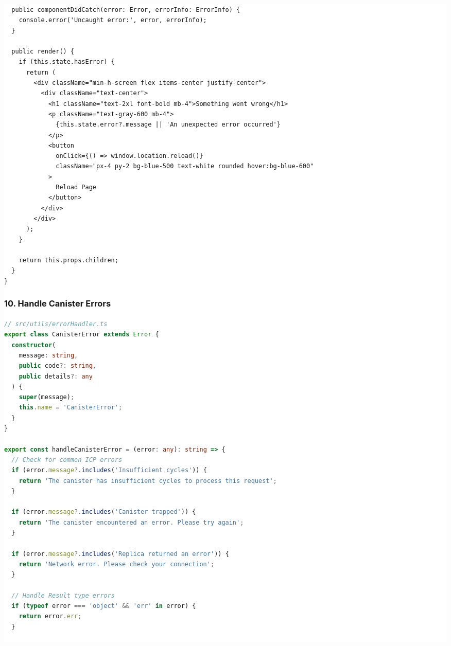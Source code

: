```tsx
  public componentDidCatch(error: Error, errorInfo: ErrorInfo) {
    console.error('Uncaught error:', error, errorInfo);
  }

  public render() {
    if (this.state.hasError) {
      return (
        <div className="min-h-screen flex items-center justify-center">
          <div className="text-center">
            <h1 className="text-2xl font-bold mb-4">Something went wrong</h1>
            <p className="text-gray-600 mb-4">
              {this.state.error?.message || 'An unexpected error occurred'}
            </p>
            <button
              onClick={() => window.location.reload()}
              className="px-4 py-2 bg-blue-500 text-white rounded hover:bg-blue-600"
            >
              Reload Page
            </button>
          </div>
        </div>
      );
    }

    return this.props.children;
  }
}
```

### 10. Handle Canister Errors

```typescript
// src/utils/errorHandler.ts
export class CanisterError extends Error {
  constructor(
    message: string,
    public code?: string,
    public details?: any
  ) {
    super(message);
    this.name = 'CanisterError';
  }
}

export const handleCanisterError = (error: any): string => {
  // Check for common ICP errors
  if (error.message?.includes('Insufficient cycles')) {
    return 'The canister has insufficient cycles to process this request';
  }
  
  if (error.message?.includes('Canister trapped')) {
    return 'The canister encountered an error. Please try again';
  }
  
  if (error.message?.includes('Replica returned an error')) {
    return 'Network error. Please check your connection';
  }
  
  // Handle Result type errors
  if (typeof error === 'object' && 'err' in error) {
    return error.err;
  }
  
```